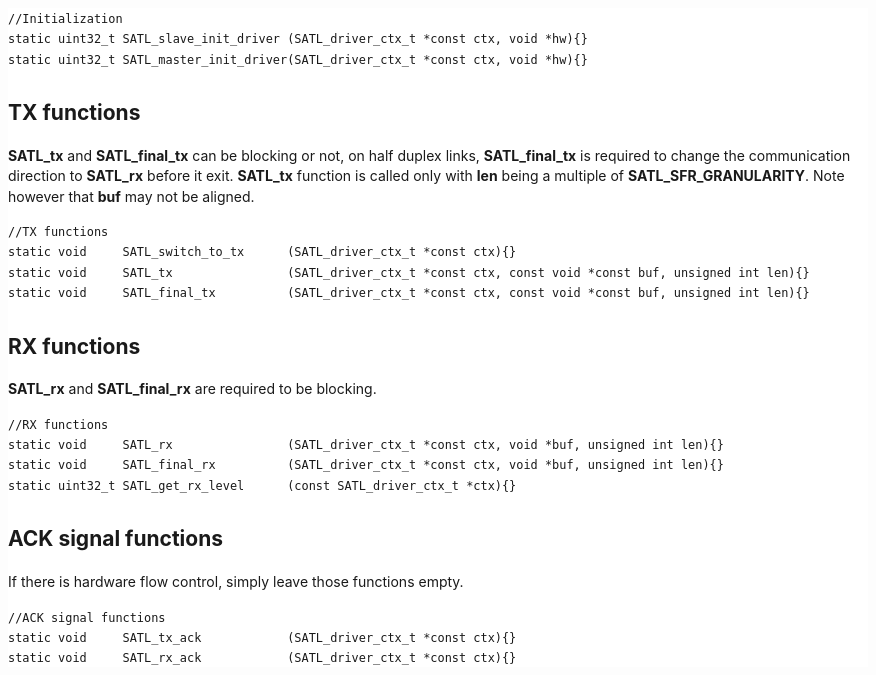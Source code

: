     //Initialization
    static uint32_t SATL_slave_init_driver (SATL_driver_ctx_t *const ctx, void *hw){}
    static uint32_t SATL_master_init_driver(SATL_driver_ctx_t *const ctx, void *hw){}

## TX functions
**SATL_tx** and **SATL_final_tx** can be blocking or not, on half duplex links, **SATL_final_tx** is required to
change the communication direction to **SATL_rx** before it exit.
**SATL_tx** function is called only with **len** being a multiple of **SATL_SFR_GRANULARITY**.
Note however that **buf** may not be aligned.

    //TX functions
    static void     SATL_switch_to_tx      (SATL_driver_ctx_t *const ctx){}
    static void     SATL_tx                (SATL_driver_ctx_t *const ctx, const void *const buf, unsigned int len){}
    static void     SATL_final_tx          (SATL_driver_ctx_t *const ctx, const void *const buf, unsigned int len){}

## RX functions
**SATL_rx** and **SATL_final_rx** are required to be blocking.

    //RX functions
    static void     SATL_rx                (SATL_driver_ctx_t *const ctx, void *buf, unsigned int len){}
    static void     SATL_final_rx          (SATL_driver_ctx_t *const ctx, void *buf, unsigned int len){}
    static uint32_t SATL_get_rx_level      (const SATL_driver_ctx_t *ctx){}

## ACK signal functions
If there is hardware flow control, simply leave those functions empty.

    //ACK signal functions
    static void     SATL_tx_ack            (SATL_driver_ctx_t *const ctx){}
    static void     SATL_rx_ack            (SATL_driver_ctx_t *const ctx){}
